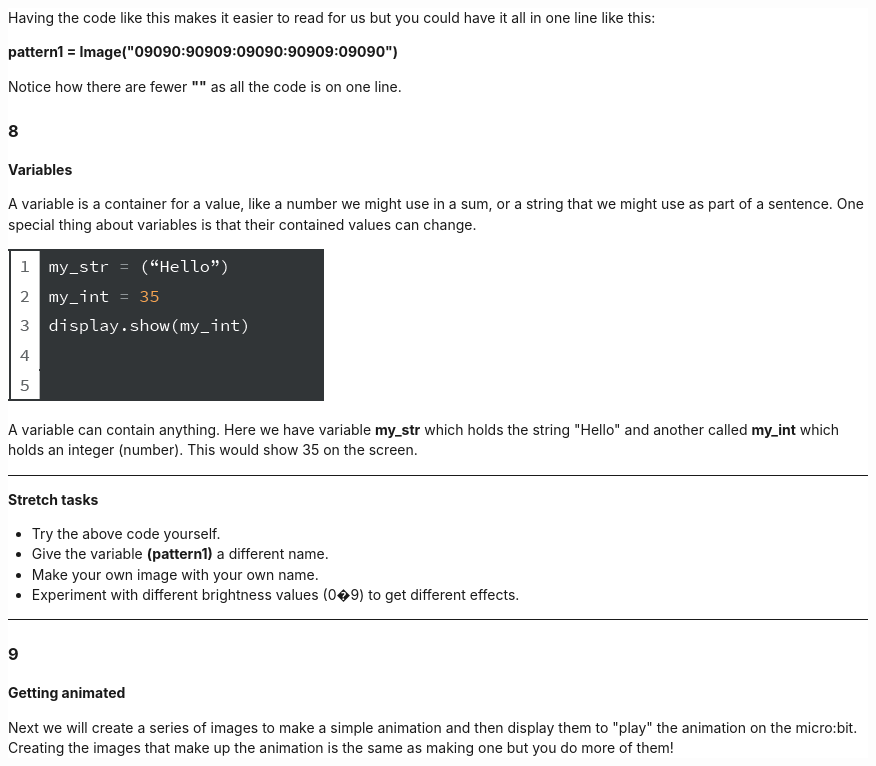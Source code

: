 Having the code like this makes it easier to read for us but you could have it all in one line like this:

**pattern1 = Image("09090:90909:09090:90909:09090")**

Notice how there are fewer **""** as all the code is on one line.

### 8

**Variables**

A variable is a container for a value, like a number we might use in a sum, or a string that we might use as part of a sentence. One special thing about variables is that their contained values can change.

![082_03](/images/082_03.png)

A variable can contain anything. Here we have variable **my_str** which holds the string "Hello" and another called **my_int** which holds an integer (number). This would show 35 on the screen.

___

**Stretch tasks**

- Try the above code yourself.
- Give the variable **(pattern1)** a different name.
- Make your own image with your own name.
- Experiment with different brightness values (0�9) to get different effects.

____

### 9

**Getting animated**

Next we will create a series of images to make a simple animation and then display them to "play" the animation on the micro:bit. Creating the images that make up the animation is the same as making one but you do more of them!
